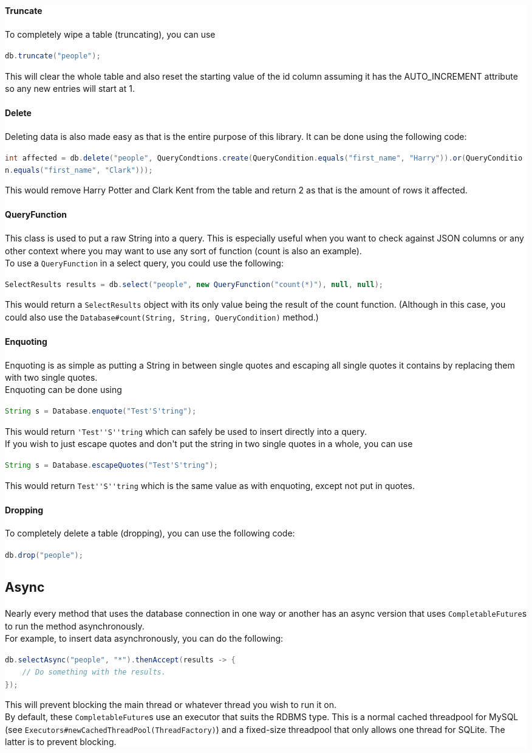 #### Truncate
To completely wipe a table (truncating), you can use
```java
db.truncate("people");
```
This will clear the whole table and also reset the starting value of the id column assuming it has the AUTO_INCREMENT attribute so any new entries will start at 1.

#### Delete
Deleting data is also made easy as that is the entire purpose of this library. It can be done using the following code:
```java
int affected = db.delete("people", QueryCondtions.create(QueryCondition.equals("first_name", "Harry")).or(QueryCondition.equals("first_name", "Clark")));
```
This would remove Harry Potter and Clark Kent from the table and return 2 as that is the amount of rows it affected.

#### QueryFunction
This class is used to put a raw String into a query. This is especially useful when you want to check against JSON columns or any other context where you may want to use any sort of function (count is also an example).  
To use a `QueryFunction` in a select query, you could use the following:
```java
SelectResults results = db.select("people", new QueryFunction("count(*)"), null, null);
```
This would return a `SelectResults` object with its only value being the result of the count function. (Although in this case, you could also use the `Database#count(String, String, QueryCondition)` method.)

#### Enquoting
Enquoting is as simple as putting a String in between single quotes and escaping all single quotes it contains by replacing them with two single quotes.  
Enquoting can be done using
```java
String s = Database.enquote("Test'S'tring");
```
This would return `'Test''S''tring` which can safely be used to insert directly into a query.  
If you wish to just escape quotes and don't put the string in two single quotes in a whole, you can use
```java
String s = Database.escapeQuotes("Test'S'tring");
```
This would return `Test''S''tring` which is the same value as with enquoting, except not put in quotes.

#### Dropping
To completely delete a table (dropping), you can use the following code:
```java
db.drop("people");
```

## Async
Nearly every method that uses the database connection in one way or another has an async version that uses `CompletableFuture`s to run the method asynchronously.  
For example, to insert data asynchronously, you can do the following:
```java
db.selectAsync("people", "*").thenAccept(results -> {
	// Do something with the results.
});
```
This will prevent blocking the main thread or whatever thread you wish to run it on.  
By default, these `CompletableFuture`s use an executor that suits the RDBMS type. This is a normal cached threadpool for MySQL (see `Executors#newCachedThreadPool(ThreadFactory)`) and a fixed-size threadpool that only allows one thread for SQLite. The latter is to prevent blocking.  